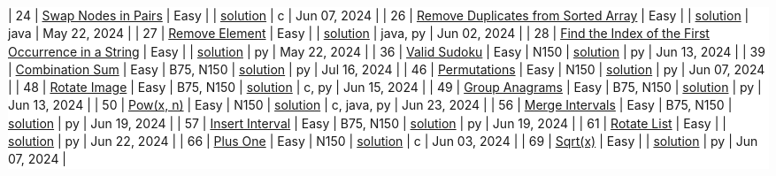 |   24 | [Swap Nodes in Pairs](<https://leetcode.com/problems/swap-nodes-in-pairs>)                                                                                                               | Easy    |                | [solution](<markdowns/_24. Swap Nodes in Pairs.md>)                                                          | c                                | Jun 07, 2024    |
|   26 | [Remove Duplicates from Sorted Array](<https://leetcode.com/problems/remove-duplicates-from-sorted-array>)                                                                               | Easy    |                | [solution](<markdowns/_26. Remove Duplicates from Sorted Array.md>)                                          | java                             | May 22, 2024    |
|   27 | [Remove Element](<https://leetcode.com/problems/remove-element>)                                                                                                                         | Easy    |                | [solution](<markdowns/_27. Remove Element.md>)                                                               | java, py                         | Jun 02, 2024    |
|   28 | [Find the Index of the First Occurrence in a String](<https://leetcode.com/problems/find-the-index-of-the-first-occurrence-in-a-string>)                                                 | Easy    |                | [solution](<markdowns/_28. Find the Index of the First Occurrence in a String.md>)                           | py                               | May 22, 2024    |
|   36 | [Valid Sudoku](<https://leetcode.com/problems/valid-sudoku>)                                                                                                                             | Easy    | N150           | [solution](<markdowns/_36. Valid Sudoku.md>)                                                                 | py                               | Jun 13, 2024    |
|   39 | [Combination Sum](<https://leetcode.com/problems/combination-sum>)                                                                                                                       | Easy    | B75, N150      | [solution](<markdowns/_39. Combination Sum.md>)                                                              | py                               | Jul 16, 2024    |
|   46 | [Permutations](<https://leetcode.com/problems/permutations>)                                                                                                                             | Easy    | N150           | [solution](<markdowns/_46. Permutations.md>)                                                                 | py                               | Jun 07, 2024    |
|   48 | [Rotate Image](<https://leetcode.com/problems/rotate-image>)                                                                                                                             | Easy    | B75, N150      | [solution](<markdowns/_48. Rotate Image.md>)                                                                 | c, py                            | Jun 15, 2024    |
|   49 | [Group Anagrams](<https://leetcode.com/problems/group-anagrams>)                                                                                                                         | Easy    | B75, N150      | [solution](<markdowns/_49. Group Anagrams.md>)                                                               | py                               | Jun 13, 2024    |
|   50 | [Pow(x, n)](<https://leetcode.com/problems/powx-n>)                                                                                                                                      | Easy    | N150           | [solution](<markdowns/_50. Pow(x, n).md>)                                                                    | c, java, py                      | Jun 23, 2024    |
|   56 | [Merge Intervals](<https://leetcode.com/problems/merge-intervals>)                                                                                                                       | Easy    | B75, N150      | [solution](<markdowns/_56. Merge Intervals.md>)                                                              | py                               | Jun 19, 2024    |
|   57 | [Insert Interval](<https://leetcode.com/problems/insert-interval>)                                                                                                                       | Easy    | B75, N150      | [solution](<markdowns/_57. Insert Interval.md>)                                                              | py                               | Jun 19, 2024    |
|   61 | [Rotate List](<https://leetcode.com/problems/rotate-list>)                                                                                                                               | Easy    |                | [solution](<markdowns/_61. Rotate List.md>)                                                                  | py                               | Jun 22, 2024    |
|   66 | [Plus One](<https://leetcode.com/problems/plus-one>)                                                                                                                                     | Easy    | N150           | [solution](<markdowns/_66. Plus One.md>)                                                                     | c                                | Jun 03, 2024    |
|   69 | [Sqrt(x)](<https://leetcode.com/problems/sqrtx>)                                                                                                                                         | Easy    |                | [solution](<markdowns/_69. Sqrt(x).md>)                                                                      | py                               | Jun 07, 2024    |